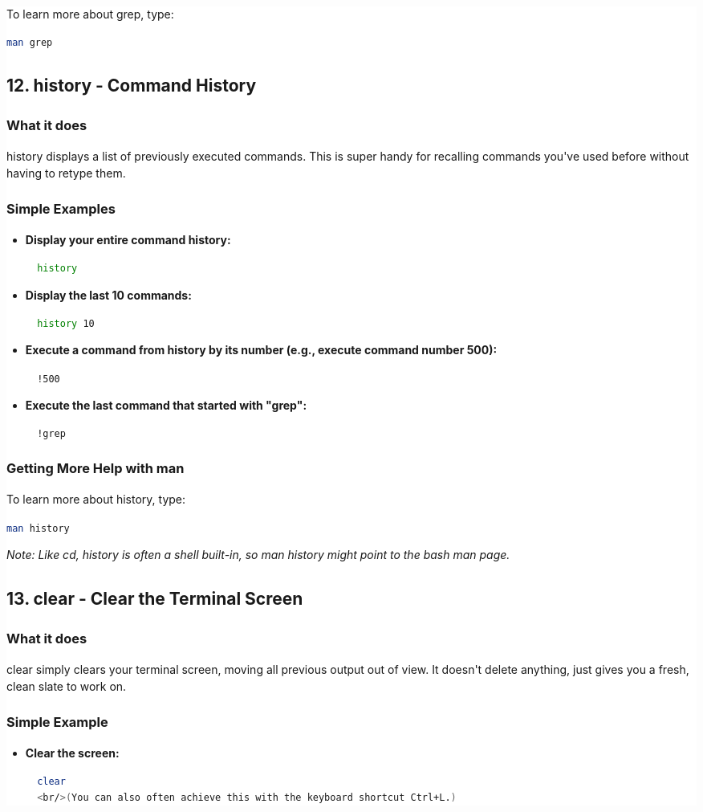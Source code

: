 To learn more about grep, type:

```bash 
man grep  
```

## 12\. history - Command History

### What it does

history displays a list of previously executed commands. This is super handy for recalling commands you've used before without having to retype them.

### Simple Examples

- **Display your entire command history:**
  ```bash  
    history  
  ``` 
- **Display the last 10 commands:**
  ```bash 
    history 10  
  ```
- **Execute a command from history by its number (e.g., execute command number 500):**
  ```bash 
    !500  
  ``` 
- **Execute the last command that started with "grep":**
  ```bash 
    !grep  
  ```
   
### Getting More Help with man

To learn more about history, type:

```bash 
man history  
```

_Note: Like cd, history is often a shell built-in, so man history might point to the bash man page._

## 13\. clear - Clear the Terminal Screen

### What it does

clear simply clears your terminal screen, moving all previous output out of view. It doesn't delete anything, just gives you a fresh, clean slate to work on.

### Simple Example

- **Clear the screen:**
  ```bash 
    clear  
    <br/>(You can also often achieve this with the keyboard shortcut Ctrl+L.)
  ``` 
